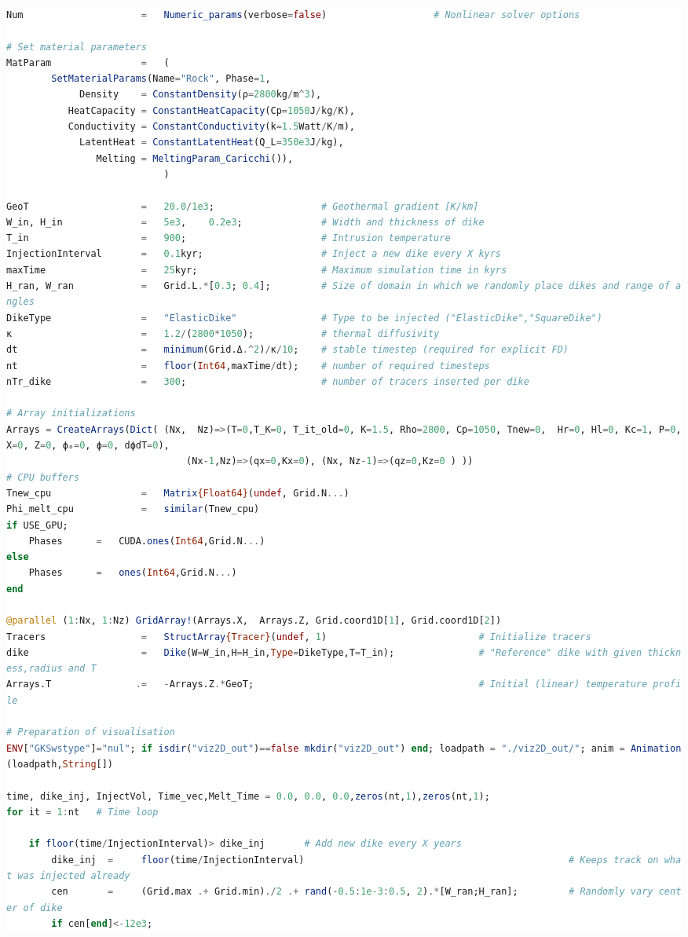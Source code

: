 ```julia
Num                     =   Numeric_params(verbose=false)                   # Nonlinear solver options

# Set material parameters
MatParam                =   (
        SetMaterialParams(Name="Rock", Phase=1,
             Density    = ConstantDensity(ρ=2800kg/m^3),
           HeatCapacity = ConstantHeatCapacity(Cp=1050J/kg/K),
           Conductivity = ConstantConductivity(k=1.5Watt/K/m),
             LatentHeat = ConstantLatentHeat(Q_L=350e3J/kg),
                Melting = MeltingParam_Caricchi()),
                            )

GeoT                    =   20.0/1e3;                   # Geothermal gradient [K/km]
W_in, H_in              =   5e3,    0.2e3;              # Width and thickness of dike
T_in                    =   900;                        # Intrusion temperature
InjectionInterval       =   0.1kyr;                     # Inject a new dike every X kyrs
maxTime                 =   25kyr;                      # Maximum simulation time in kyrs
H_ran, W_ran            =   Grid.L.*[0.3; 0.4];         # Size of domain in which we randomly place dikes and range of angles
DikeType                =   "ElasticDike"               # Type to be injected ("ElasticDike","SquareDike")
κ                       =   1.2/(2800*1050);            # thermal diffusivity
dt                      =   minimum(Grid.Δ.^2)/κ/10;    # stable timestep (required for explicit FD)
nt                      =   floor(Int64,maxTime/dt);    # number of required timesteps
nTr_dike                =   300;                        # number of tracers inserted per dike

# Array initializations
Arrays = CreateArrays(Dict( (Nx,  Nz)=>(T=0,T_K=0, T_it_old=0, K=1.5, Rho=2800, Cp=1050, Tnew=0,  Hr=0, Hl=0, Kc=1, P=0, X=0, Z=0, ϕₒ=0, ϕ=0, dϕdT=0),
                                (Nx-1,Nz)=>(qx=0,Kx=0), (Nx, Nz-1)=>(qz=0,Kz=0 ) ))
# CPU buffers
Tnew_cpu                =   Matrix{Float64}(undef, Grid.N...)
Phi_melt_cpu            =   similar(Tnew_cpu)
if USE_GPU;
    Phases      =   CUDA.ones(Int64,Grid.N...)
else
    Phases      =   ones(Int64,Grid.N...)
end

@parallel (1:Nx, 1:Nz) GridArray!(Arrays.X,  Arrays.Z, Grid.coord1D[1], Grid.coord1D[2])
Tracers                 =   StructArray{Tracer}(undef, 1)                           # Initialize tracers
dike                    =   Dike(W=W_in,H=H_in,Type=DikeType,T=T_in);               # "Reference" dike with given thickness,radius and T
Arrays.T               .=   -Arrays.Z.*GeoT;                                        # Initial (linear) temperature profile

# Preparation of visualisation
ENV["GKSwstype"]="nul"; if isdir("viz2D_out")==false mkdir("viz2D_out") end; loadpath = "./viz2D_out/"; anim = Animation(loadpath,String[])

time, dike_inj, InjectVol, Time_vec,Melt_Time = 0.0, 0.0, 0.0,zeros(nt,1),zeros(nt,1);
for it = 1:nt   # Time loop

    if floor(time/InjectionInterval)> dike_inj       # Add new dike every X years
        dike_inj  =     floor(time/InjectionInterval)                                               # Keeps track on what was injected already
        cen       =     (Grid.max .+ Grid.min)./2 .+ rand(-0.5:1e-3:0.5, 2).*[W_ran;H_ran];         # Randomly vary center of dike
        if cen[end]<-12e3;
```